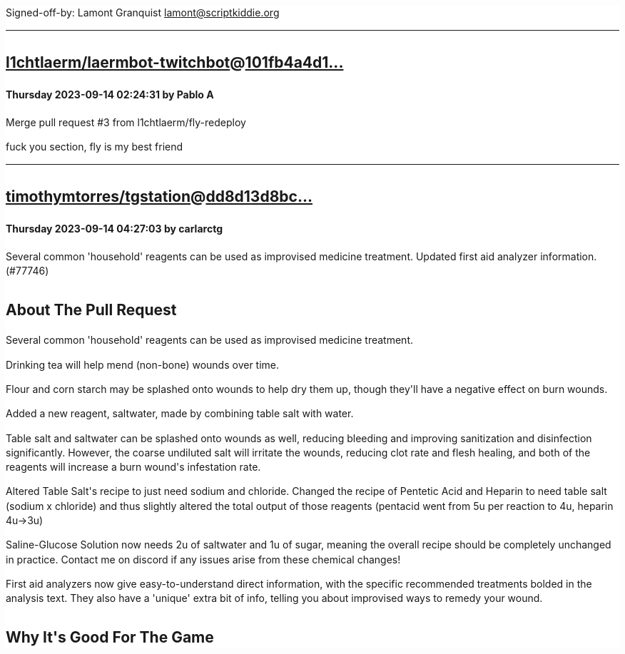Signed-off-by: Lamont Granquist <lamont@scriptkiddie.org>

---
## [l1chtlaerm/laermbot-twitchbot](https://github.com/l1chtlaerm/laermbot-twitchbot)@[101fb4a4d1...](https://github.com/l1chtlaerm/laermbot-twitchbot/commit/101fb4a4d179449ea6d62c9fee584ac5a9f6a827)
#### Thursday 2023-09-14 02:24:31 by Pablo A

Merge pull request #3 from l1chtlaerm/fly-redeploy

fuck you section, fly is my best friend

---
## [timothymtorres/tgstation](https://github.com/timothymtorres/tgstation)@[dd8d13d8bc...](https://github.com/timothymtorres/tgstation/commit/dd8d13d8bcc6f1fbd6bcdd534a044f7d30c800d7)
#### Thursday 2023-09-14 04:27:03 by carlarctg

Several common 'household' reagents can be used as improvised medicine treatment. Updated first aid analyzer information. (#77746)

## About The Pull Request

Several common 'household' reagents can be used as improvised medicine
treatment.

Drinking tea will help mend (non-bone) wounds over time.

Flour and corn starch may be splashed onto wounds to help dry them up,
though they'll have a negative effect on burn wounds.

Added a new reagent, saltwater, made by combining table salt with water.

Table salt and saltwater can be splashed onto wounds as well, reducing
bleeding and improving sanitization and disinfection significantly.
However, the coarse undiluted salt will irritate the wounds, reducing
clot rate and flesh healing, and both of the reagents will increase a
burn wound's infestation rate.

Altered Table Salt's recipe to just need sodium and chloride. Changed
the recipe of Pentetic Acid and Heparin to need table salt (sodium x
chloride) and thus slightly altered the total output of those reagents
(pentacid went from 5u per reaction to 4u, heparin 4u->3u)

Saline-Glucose Solution now needs 2u of saltwater and 1u of sugar,
meaning the overall recipe should be completely unchanged in practice.
Contact me on discord if any issues arise from these chemical changes!

First aid analyzers now give easy-to-understand direct information, with
the specific recommended treatments bolded in the analysis text. They
also have a 'unique' extra bit of info, telling you about improvised
ways to remedy your wound.
## Why It's Good For The Game
